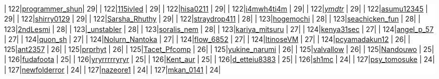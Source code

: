 | 122|[programmer_shun](https://twitter.com/programmer_shun)|   29|
| 122|[115ivled](https://twitter.com/115ivled)              |   29|
| 122|[hisa0211](https://twitter.com/hisa0211)              |   29|
| 122|[i4mwh4ti4m](https://twitter.com/i4mwh4ti4m)          |   29|
| 122|[_ymdtr_](https://twitter.com/_ymdtr_)                |   29|
| 122|[asumu12345](https://twitter.com/asumu12345)          |   29|
| 122|[shirry0129](https://twitter.com/shirry0129)          |   29|
| 122|[Sarsha_Rhuthy](https://twitter.com/Sarsha_Rhuthy)    |   29|
| 122|[straydrop411](https://twitter.com/straydrop411)      |   28|
| 123|[hogemochi](https://twitter.com/hogemochi)            |   28|
| 123|[seachicken_fun](https://twitter.com/seachicken_fun)  |   28|
| 123|[2ndLesmi](https://twitter.com/2ndLesmi)              |   28|
| 123|[_unstabler](https://twitter.com/_unstabler)          |   28|
| 123|[soralis_nem](https://twitter.com/soralis_nem)        |   28|
| 123|[kariya_mitsuru](https://twitter.com/kariya_mitsuru)  |   27|
| 124|[kenya31sec](https://twitter.com/kenya31sec)          |   27|
| 124|[angel_p_57](https://twitter.com/angel_p_57)          |   27|
| 124|[quon_sh](https://twitter.com/quon_sh)                |   27|
| 124|[Nolurn_Nantoka](https://twitter.com/Nolurn_Nantoka)  |   27|
| 124|[flow_6852](https://twitter.com/flow_6852)            |   27|
| 124|[ItinoseVM](https://twitter.com/ItinoseVM)            |   27|
| 124|[pcyamadakun12](https://twitter.com/pcyamadakun12)    |   26|
| 125|[ant2357](https://twitter.com/ant2357)                |   26|
| 125|[prprhyt](https://twitter.com/prprhyt)                |   26|
| 125|[Tacet_Pfcomp](https://twitter.com/Tacet_Pfcomp)      |   26|
| 125|[yukine_narumi](https://twitter.com/yukine_narumi)    |   26|
| 125|[valvallow](https://twitter.com/valvallow)            |   26|
| 125|[Nandouwo](https://twitter.com/Nandouwo)              |   25|
| 126|[fudafoota](https://twitter.com/fudafoota)            |   25|
| 126|[yryrrrrryryr](https://twitter.com/yryrrrrryryr)      |   25|
| 126|[Kent_aur](https://twitter.com/Kent_aur)              |   25|
| 126|[d_etteiu8383](https://twitter.com/d_etteiu8383)      |   25|
| 126|[sh1mc](https://twitter.com/sh1mc)                    |   24|
| 127|[psy_tomosuke](https://twitter.com/psy_tomosuke)      |   24|
| 127|[newfolderror](https://twitter.com/newfolderror)      |   24|
| 127|[nazeore1](https://twitter.com/nazeore1)              |   24|
| 127|[mkan_0141](https://twitter.com/mkan_0141)            |   24|